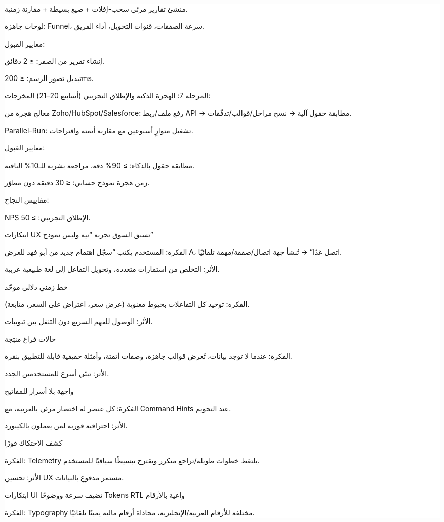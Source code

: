 منشئ تقارير مرئي سحب-إفلات + صيغ بسيطة + مقارنة زمنية.

لوحات جاهزة: Funnel، سرعة الصفقات، قنوات التحويل، أداء الفريق.

معايير القبول:

إنشاء تقرير من الصفر: ≤ 2 دقائق.

تبديل تصور الرسم: ≤ 200ms.

المرحلة 7: الهجرة الذكية والإطلاق التجريبي (أسابيع 20–21)
المخرجات:

معالج هجرة من Zoho/HubSpot/Salesforce: رفع ملف/ربط API → مطابقة حقول آلية → نسخ مراحل/قوالب/تدفّقات.

Parallel-Run: تشغيل متوازٍ أسبوعين مع مقارنة أتمتة واقتراحات.

معايير القبول:

مطابقة حقول بالذكاء: ≥ 90% دقة، مراجعة بشرية للـ10% الباقية.

زمن هجرة نموذج حسابي: ≤ 30 دقيقة دون مطوّر.

مقاييس النجاح:

NPS الإطلاق التجريبي: ≥ 50.

ابتكارات UX تسبق السوق
تجربة “نية وليس نموذج”

الفكرة: المستخدم يكتب “سجّل اهتمام جديد من أبو فهد للعرض A، اتصل غدًا” → تُنشأ جهة اتصال/صفقة/مهمة تلقائيًا.

الأثر: التخلص من استمارات متعددة، وتحويل التفاعل إلى لغة طبيعية عربية.

خط زمني دلالي موحّد

الفكرة: توحيد كل التفاعلات بخيوط معنوية (عرض سعر، اعتراض على السعر، متابعة).

الأثر: الوصول للفهم السريع دون التنقل بين تبويبات.

حالات فراغ منتِجة

الفكرة: عندما لا توجد بيانات، تُعرض قوالب جاهزة، وصفات أتمتة، وأمثلة حقيقية قابلة للتطبيق بنقرة.

الأثر: تبنّي أسرع للمستخدمين الجدد.

واجهة بلا أسرار للمفاتيح

الفكرة: كل عنصر له اختصار مرئي بالعربية، مع Command Hints عند التحويم.

الأثر: احترافية فورية لمن يعملون بالكيبورد.

كشف الاحتكاك فورًا

الفكرة: Telemetry يلتقط خطوات طويلة/تراجع متكرر ويقترح تبسيطًا سياقيًا للمستخدم.

الأثر: تحسين UX مستمر مدفوع بالبيانات.

ابتكارات UI تضيف سرعة ووضوحًا
Tokens RTL واعية بالأرقام

الفكرة: Typography مختلفة للأرقام العربية/الإنجليزية، محاذاة أرقام مالية يمينًا تلقائيًا.
